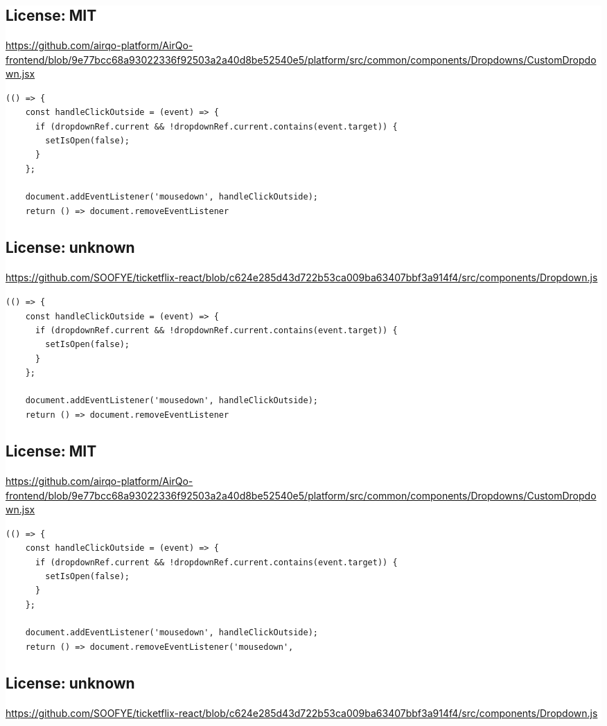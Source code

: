 
## License: MIT
https://github.com/airqo-platform/AirQo-frontend/blob/9e77bcc68a93022336f92503a2a40d8be52540e5/platform/src/common/components/Dropdowns/CustomDropdown.jsx

```
(() => {
    const handleClickOutside = (event) => {
      if (dropdownRef.current && !dropdownRef.current.contains(event.target)) {
        setIsOpen(false);
      }
    };

    document.addEventListener('mousedown', handleClickOutside);
    return () => document.removeEventListener
```


## License: unknown
https://github.com/SOOFYE/ticketflix-react/blob/c624e285d43d722b53ca009ba63407bbf3a914f4/src/components/Dropdown.js

```
(() => {
    const handleClickOutside = (event) => {
      if (dropdownRef.current && !dropdownRef.current.contains(event.target)) {
        setIsOpen(false);
      }
    };

    document.addEventListener('mousedown', handleClickOutside);
    return () => document.removeEventListener
```


## License: MIT
https://github.com/airqo-platform/AirQo-frontend/blob/9e77bcc68a93022336f92503a2a40d8be52540e5/platform/src/common/components/Dropdowns/CustomDropdown.jsx

```
(() => {
    const handleClickOutside = (event) => {
      if (dropdownRef.current && !dropdownRef.current.contains(event.target)) {
        setIsOpen(false);
      }
    };

    document.addEventListener('mousedown', handleClickOutside);
    return () => document.removeEventListener('mousedown',
```


## License: unknown
https://github.com/SOOFYE/ticketflix-react/blob/c624e285d43d722b53ca009ba63407bbf3a914f4/src/components/Dropdown.js
